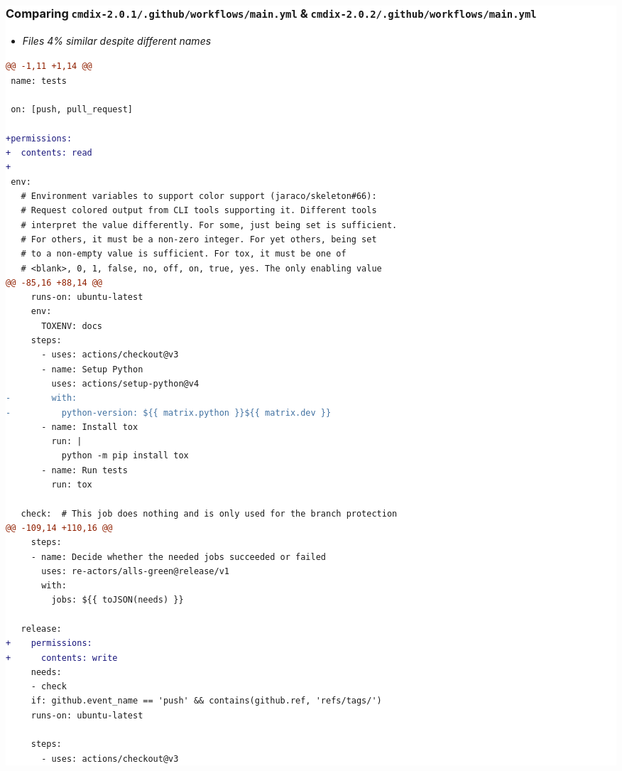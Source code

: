 
### Comparing `cmdix-2.0.1/.github/workflows/main.yml` & `cmdix-2.0.2/.github/workflows/main.yml`

 * *Files 4% similar despite different names*

```diff
@@ -1,11 +1,14 @@
 name: tests
 
 on: [push, pull_request]
 
+permissions:
+  contents: read
+
 env:
   # Environment variables to support color support (jaraco/skeleton#66):
   # Request colored output from CLI tools supporting it. Different tools
   # interpret the value differently. For some, just being set is sufficient.
   # For others, it must be a non-zero integer. For yet others, being set
   # to a non-empty value is sufficient. For tox, it must be one of
   # <blank>, 0, 1, false, no, off, on, true, yes. The only enabling value
@@ -85,16 +88,14 @@
     runs-on: ubuntu-latest
     env:
       TOXENV: docs
     steps:
       - uses: actions/checkout@v3
       - name: Setup Python
         uses: actions/setup-python@v4
-        with:
-          python-version: ${{ matrix.python }}${{ matrix.dev }}
       - name: Install tox
         run: |
           python -m pip install tox
       - name: Run tests
         run: tox
 
   check:  # This job does nothing and is only used for the branch protection
@@ -109,14 +110,16 @@
     steps:
     - name: Decide whether the needed jobs succeeded or failed
       uses: re-actors/alls-green@release/v1
       with:
         jobs: ${{ toJSON(needs) }}
 
   release:
+    permissions:
+      contents: write
     needs:
     - check
     if: github.event_name == 'push' && contains(github.ref, 'refs/tags/')
     runs-on: ubuntu-latest
 
     steps:
       - uses: actions/checkout@v3
```
